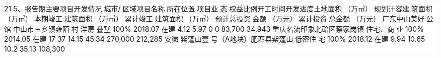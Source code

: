 21
5、报告期主要项目开发情况
城市/
区域项目名称
所在位置
项目业
态
权益比例开工时间开发进度土地面积
（万㎡）
规划计容建
筑面积
（万㎡）
本期竣工
建筑面积
（万㎡）
累计竣工
建筑面积
（万㎡）
预计总投资
金额
（万元）
累计投资
总金额
（万元）
广东中山美好
公馆
中山市三乡镇雍陌
村
洋房
叠墅
100%
2018.07
在建
4.12
5.97
0
0
83,700
34,943
重庆名流印象北碚区蔡家岗镇
住宅、商
业
100%
2014.05
在建
17
37
14.15
45.34
270,000
212,285
安徽
紫蓬山壹
号（A地块）肥西县紫蓬山
低密住
宅
100%
2018.12
在建
9.94
10.65
10.2
35.13
108,300